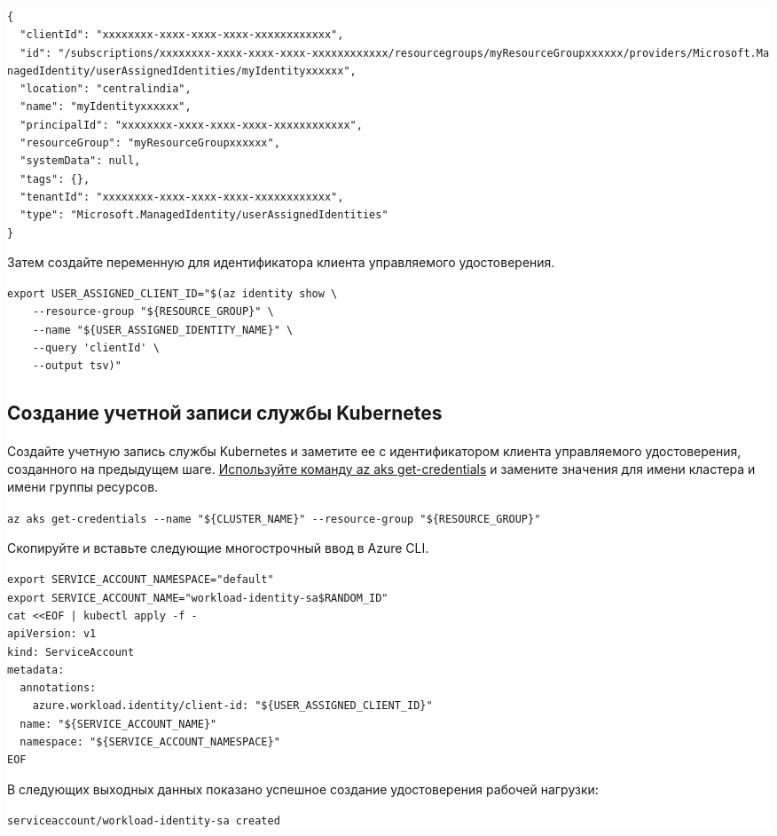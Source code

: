 ```output
{
  "clientId": "xxxxxxxx-xxxx-xxxx-xxxx-xxxxxxxxxxxx",
  "id": "/subscriptions/xxxxxxxx-xxxx-xxxx-xxxx-xxxxxxxxxxxx/resourcegroups/myResourceGroupxxxxxx/providers/Microsoft.ManagedIdentity/userAssignedIdentities/myIdentityxxxxxx",
  "location": "centralindia",
  "name": "myIdentityxxxxxx",
  "principalId": "xxxxxxxx-xxxx-xxxx-xxxx-xxxxxxxxxxxx",
  "resourceGroup": "myResourceGroupxxxxxx",
  "systemData": null,
  "tags": {},
  "tenantId": "xxxxxxxx-xxxx-xxxx-xxxx-xxxxxxxxxxxx",
  "type": "Microsoft.ManagedIdentity/userAssignedIdentities"
}
```

Затем создайте переменную для идентификатора клиента управляемого удостоверения.

```azurecli-interactive
export USER_ASSIGNED_CLIENT_ID="$(az identity show \
    --resource-group "${RESOURCE_GROUP}" \
    --name "${USER_ASSIGNED_IDENTITY_NAME}" \
    --query 'clientId' \
    --output tsv)"
```

## Создание учетной записи службы Kubernetes

Создайте учетную запись службы Kubernetes и заметите ее с идентификатором клиента управляемого удостоверения, созданного на предыдущем шаге. [Используйте команду az aks get-credentials][az-aks-get-credentials] и замените значения для имени кластера и имени группы ресурсов.

```azurecli-interactive
az aks get-credentials --name "${CLUSTER_NAME}" --resource-group "${RESOURCE_GROUP}"
```

Скопируйте и вставьте следующие многострочный ввод в Azure CLI.

```azurecli-interactive
export SERVICE_ACCOUNT_NAMESPACE="default"
export SERVICE_ACCOUNT_NAME="workload-identity-sa$RANDOM_ID"
cat <<EOF | kubectl apply -f -
apiVersion: v1
kind: ServiceAccount
metadata:
  annotations:
    azure.workload.identity/client-id: "${USER_ASSIGNED_CLIENT_ID}"
  name: "${SERVICE_ACCOUNT_NAME}"
  namespace: "${SERVICE_ACCOUNT_NAMESPACE}"
EOF
```

В следующих выходных данных показано успешное создание удостоверения рабочей нагрузки:

```output
serviceaccount/workload-identity-sa created
```


[kubectl-describe]: https://kubernetes.io/docs/reference/generated/kubectl/kubectl-commands#describe
[kubernetes-concepts]: concepts-clusters-workloads.md
[workload-identity-overview]: workload-identity-overview.md
[azure-resource-group]: /azure/azure-resource-manager/management/overview
[az-group-create]: /cli/azure/group#az-group-create
[aks-identity-concepts]: concepts-identity.md
[federated-identity-credential]: /graph/api/resources/federatedidentitycredentials-overview
[tutorial-python-aks-storage-workload-identity]: /azure/service-connector/tutorial-python-aks-storage-workload-identity
[az-aks-create]: /cli/azure/aks#az-aks-create
[az aks update]: /cli/azure/aks#az-aks-update
[aks-two-resource-groups]: faq.yml
[az-account-set]: /cli/azure/account#az-account-set
[az-identity-create]: /cli/azure/identity#az-identity-create
[az-aks-get-credentials]: /cli/azure/aks#az-aks-get-credentials
[az-identity-federated-credential-create]: /cli/azure/identity/federated-credential#az-identity-federated-credential-create
[workload-identity-migration]: workload-identity-migrate-from-pod-identity.md
[azure-identity-libraries]: /azure/active-directory/develop/reference-v2-libraries